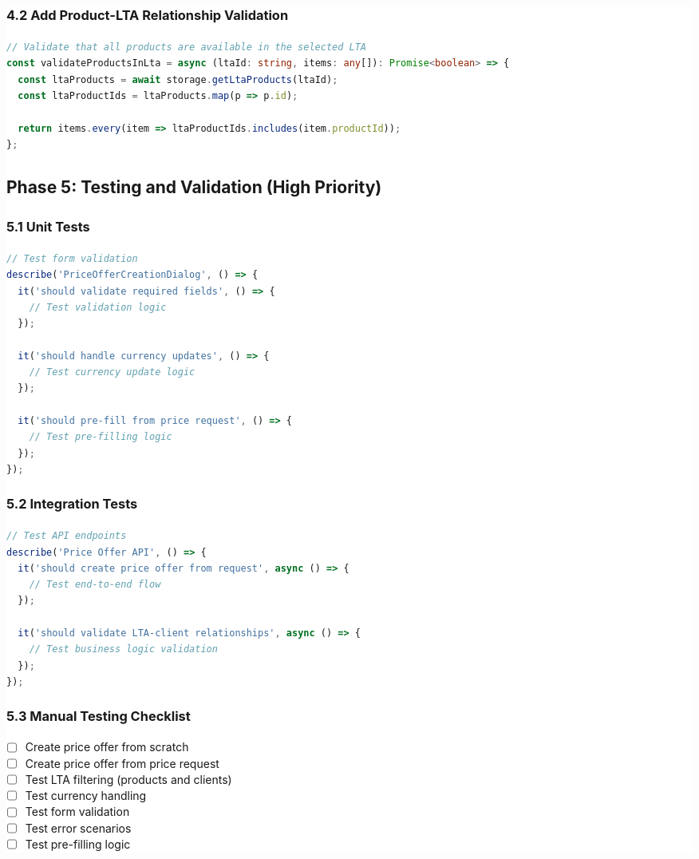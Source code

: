 ### 4.2 Add Product-LTA Relationship Validation
```typescript
// Validate that all products are available in the selected LTA
const validateProductsInLta = async (ltaId: string, items: any[]): Promise<boolean> => {
  const ltaProducts = await storage.getLtaProducts(ltaId);
  const ltaProductIds = ltaProducts.map(p => p.id);
  
  return items.every(item => ltaProductIds.includes(item.productId));
};
```

## Phase 5: Testing and Validation (High Priority)

### 5.1 Unit Tests
```typescript
// Test form validation
describe('PriceOfferCreationDialog', () => {
  it('should validate required fields', () => {
    // Test validation logic
  });
  
  it('should handle currency updates', () => {
    // Test currency update logic
  });
  
  it('should pre-fill from price request', () => {
    // Test pre-filling logic
  });
});
```

### 5.2 Integration Tests
```typescript
// Test API endpoints
describe('Price Offer API', () => {
  it('should create price offer from request', async () => {
    // Test end-to-end flow
  });
  
  it('should validate LTA-client relationships', async () => {
    // Test business logic validation
  });
});
```

### 5.3 Manual Testing Checklist
- [ ] Create price offer from scratch
- [ ] Create price offer from price request
- [ ] Test LTA filtering (products and clients)
- [ ] Test currency handling
- [ ] Test form validation
- [ ] Test error scenarios
- [ ] Test pre-filling logic
